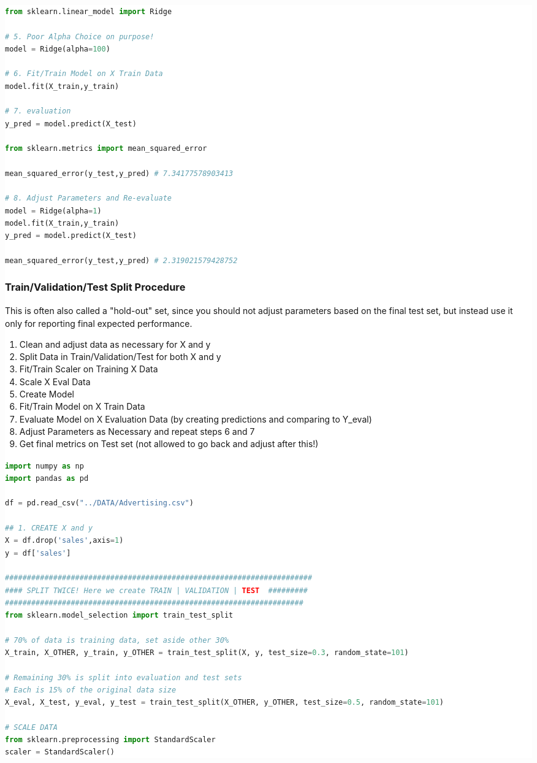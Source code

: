 ```python
from sklearn.linear_model import Ridge

# 5. Poor Alpha Choice on purpose!
model = Ridge(alpha=100)

# 6. Fit/Train Model on X Train Data
model.fit(X_train,y_train)

# 7. evaluation
y_pred = model.predict(X_test)

from sklearn.metrics import mean_squared_error

mean_squared_error(y_test,y_pred) # 7.34177578903413

# 8. Adjust Parameters and Re-evaluate
model = Ridge(alpha=1)
model.fit(X_train,y_train)
y_pred = model.predict(X_test)

mean_squared_error(y_test,y_pred) # 2.319021579428752
```

### Train/Validation/Test Split Procedure

This is often also called a "hold-out" set, since you should not adjust parameters based on the final test set, but instead use it only for reporting final expected performance.

1. Clean and adjust data as necessary for X and y
1. Split Data in Train/Validation/Test for both X and y
1. Fit/Train Scaler on Training X Data
1. Scale X Eval Data
1. Create Model
1. Fit/Train Model on X Train Data
1. Evaluate Model on X Evaluation Data (by creating predictions and comparing to Y_eval)
1. Adjust Parameters as Necessary and repeat steps 6 and 7
1. Get final metrics on Test set (not allowed to go back and adjust after this!)

```python
import numpy as np
import pandas as pd

df = pd.read_csv("../DATA/Advertising.csv")

## 1. CREATE X and y
X = df.drop('sales',axis=1)
y = df['sales']

######################################################################
#### SPLIT TWICE! Here we create TRAIN | VALIDATION | TEST  #########
####################################################################
from sklearn.model_selection import train_test_split

# 70% of data is training data, set aside other 30%
X_train, X_OTHER, y_train, y_OTHER = train_test_split(X, y, test_size=0.3, random_state=101)

# Remaining 30% is split into evaluation and test sets
# Each is 15% of the original data size
X_eval, X_test, y_eval, y_test = train_test_split(X_OTHER, y_OTHER, test_size=0.5, random_state=101)

# SCALE DATA
from sklearn.preprocessing import StandardScaler
scaler = StandardScaler()
```